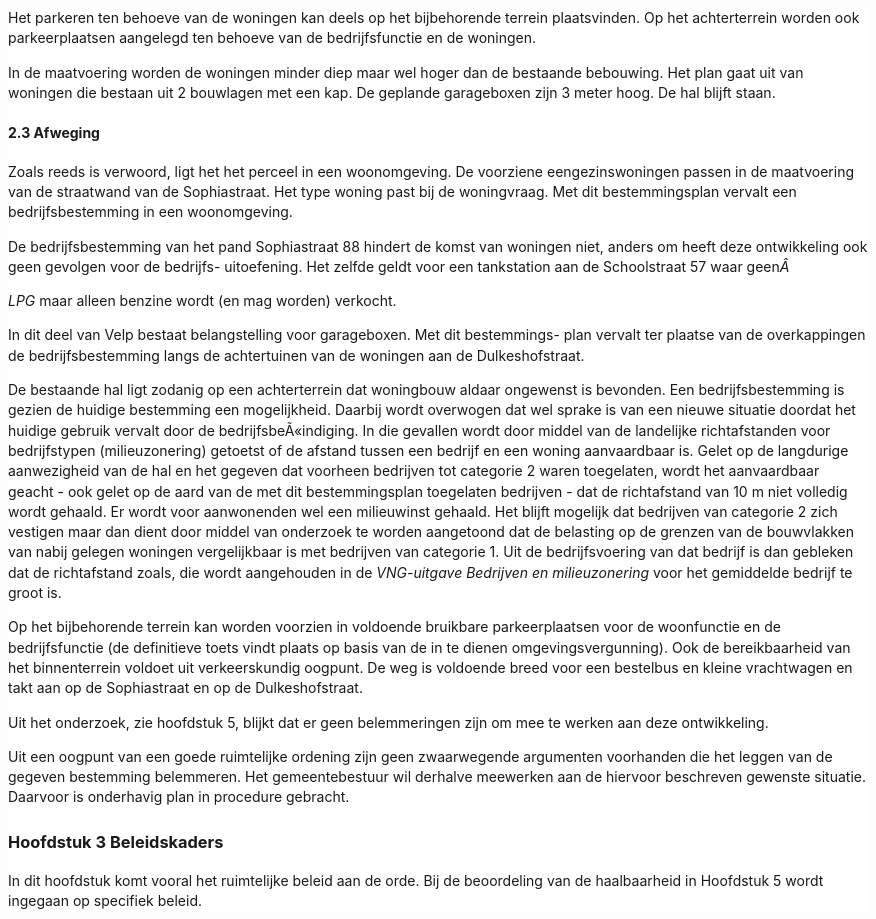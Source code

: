 Het parkeren ten behoeve van de woningen kan deels op het bijbehorende terrein plaatsvinden. Op het achterterrein worden ook parkeerplaatsen aangelegd ten behoeve van de bedrijfsfunctie en de woningen.

In de maatvoering worden de woningen minder diep maar wel hoger dan de bestaande bebouwing. Het plan gaat uit van woningen die bestaan uit 2 bouwlagen met een kap. De geplande garageboxen zijn 3 meter hoog. De hal blijft staan.

#### 2\.3 Afweging

Zoals reeds is verwoord, ligt het het perceel in een woonomgeving. De voorziene eengezinswoningen passen in de maatvoering van de straatwand van de Sophiastraat. Het type woning past bij de woningvraag. Met dit bestemmingsplan vervalt een bedrijfsbestemming in een woonomgeving.

De bedrijfsbestemming van het pand Sophiastraat 88 hindert de komst van woningen niet, anders om heeft deze ontwikkeling ook geen gevolgen voor de bedrijfs\- uitoefening. Het zelfde geldt voor een tankstation aan de Schoolstraat 57 waar geen*Â*

*LPG* maar alleen benzine wordt (en mag worden) verkocht.

In dit deel van Velp bestaat belangstelling voor garageboxen. Met dit bestemmings\- plan vervalt ter plaatse van de overkappingen de bedrijfsbestemming langs de achtertuinen van de woningen aan de Dulkeshofstraat.

De bestaande hal ligt zodanig op een achterterrein dat woningbouw aldaar ongewenst is bevonden. Een bedrijfsbestemming is gezien de huidige bestemming een mogelijkheid. Daarbij wordt overwogen dat wel sprake is van een nieuwe situatie doordat het huidige gebruik vervalt door de bedrijfsbeÃ«indiging. In die gevallen wordt door middel van de landelijke richtafstanden voor bedrijfstypen (milieuzonering) getoetst of de afstand tussen een bedrijf en een woning aanvaardbaar is. Gelet op de langdurige aanwezigheid van de hal en het gegeven dat voorheen bedrijven tot categorie 2 waren toegelaten, wordt het aanvaardbaar geacht \- ook gelet op de aard van de met dit bestemmingsplan toegelaten bedrijven \- dat de richtafstand van 10 m niet volledig wordt gehaald. Er wordt voor aanwonenden wel een milieuwinst gehaald. Het blijft mogelijk dat bedrijven van categorie 2 zich vestigen maar dan dient door middel van onderzoek te worden aangetoond dat de belasting op de grenzen van de bouwvlakken van nabij gelegen woningen vergelijkbaar is met bedrijven van categorie 1\. Uit de bedrijfsvoering van dat bedrijf is dan gebleken dat de richtafstand zoals, die wordt aangehouden in de *VNG\-uitgave Bedrijven en milieuzonering* voor het gemiddelde bedrijf te groot is.

Op het bijbehorende terrein kan worden voorzien in voldoende bruikbare parkeerplaatsen voor de woonfunctie en de bedrijfsfunctie (de definitieve toets vindt plaats op basis van de in te dienen omgevingsvergunning). Ook de bereikbaarheid van het binnenterrein voldoet uit verkeerskundig oogpunt. De weg is voldoende breed voor een bestelbus en kleine vrachtwagen en takt aan op de Sophiastraat en op de Dulkeshofstraat.

Uit het onderzoek, zie hoofdstuk 5, blijkt dat er geen belemmeringen zijn om mee te werken aan deze ontwikkeling.

Uit een oogpunt van een goede ruimtelijke ordening zijn geen zwaarwegende argumenten voorhanden die het leggen van de gegeven bestemming belemmeren. Het gemeentebestuur wil derhalve meewerken aan de hiervoor beschreven gewenste situatie. Daarvoor is onderhavig plan in procedure gebracht.

### Hoofdstuk 3 Beleidskaders

In dit hoofdstuk komt vooral het ruimtelijke beleid aan de orde. Bij de beoordeling van de haalbaarheid in Hoofdstuk 5 wordt ingegaan op specifiek beleid.
